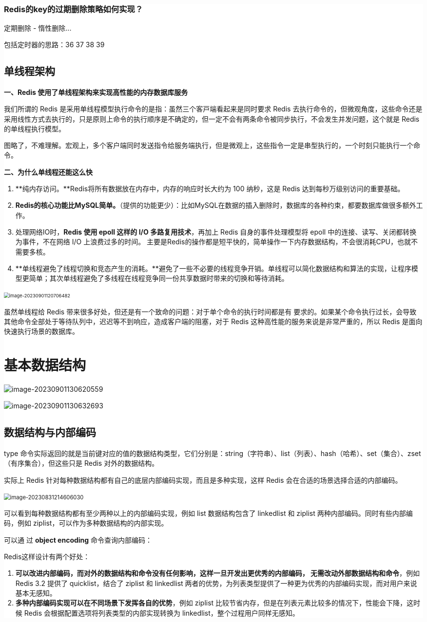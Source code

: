 ### Redis的key的过期删除策略如何实现？

定期删除 - 惰性删除...

包括定时器的思路：36 37 38 39

## 单线程架构

**一、Redis 使⽤了单线程架构来实现⾼性能的内存数据库服务**

我们所谓的 Redis 是采⽤单线程模型执⾏命令的是指：虽然三个客⼾端看起来是同时要求 Redis 去执⾏命令的，但微观⻆度，这些命令还是采⽤线性⽅式去执⾏的，只是原则上命令的执⾏顺序是不确定的，但⼀定不会有两条命令被同步执⾏，不会发⽣并发问题，这个就是 Redis 的单线程执⾏模型。

图略了，不难理解。宏观上，多个客户端同时发送指令给服务端执行，但是微观上，这些指令一定是串型执行的，一个时刻只能执行一个命令。

**二、为什么单线程还能这么快**

1. **纯内存访问。**Redis将所有数据放在内存中，内存的响应时长⼤约为 100 纳秒，这是 Redis 达到每秒万级别访问的重要基础。 
2. **Redis的核心功能比MySQL简单。**（提供的功能更少）：比如MySQL在数据的插入删除时，数据库的各种约束，都要数据库做很多额外工作。

2. 处理网络IO时，**Redis 使⽤ epoll 这样的 I/O 多路复⽤技术**，再加上 Redis ⾃⾝的事件处理模型将 epoll 中的连接、读写、关闭都转换为事件，不在⽹络 I/O 上浪费过多的时间。
   主要是Redis的操作都是短平快的，简单操作一下内存数据结构，不会很消耗CPU，也就不需要多核。
3. **单线程避免了线程切换和竞态产⽣的消耗。**避免了一些不必要的线程竞争开销。单线程可以简化数据结构和算法的实现，让程序模型更简单；其次单线程避免了多线程在线程竞争同⼀份共享数据时带来的切换和等待消耗。

<img src="C:\Users\yangzilong\AppData\Roaming\Typora\typora-user-images\image-20230901120706482.png" alt="image-20230901120706482" style="zoom:67%;" />

虽然单线程给 Redis 带来很多好处，但还是有⼀个致命的问题：对于单个命令的执⾏时间都是有 要求的。如果某个命令执⾏过⻓，会导致其他命令全部处于等待队列中，迟迟等不到响应，造成客户端的阻塞，对于 Redis 这种⾼性能的服务来说是⾮常严重的，所以 Redis 是⾯向快速执⾏场景的数据库。

# 基本数据结构

![image-20230901130620559](https://cdn.jsdelivr.net/gh/DaysOfExperience/blogImage@main/img/image-20230901130620559.png)

![image-20230901130632693](https://cdn.jsdelivr.net/gh/DaysOfExperience/blogImage@main/img/image-20230901130632693.png)

## 数据结构与内部编码

type 命令实际返回的就是当前键对应的值的数据结构类型，它们分别是：string（字符串）、list（列表）、hash（哈希）、set（集合）、zset（有序集合），但这些只是 Redis 对外的数据结构。

实际上 Redis 针对每种数据结构都有⾃⼰的底层内部编码实现，⽽且是多种实现，这样 Redis 会在合适的场景选择合适的内部编码。

<img src="https://cdn.jsdelivr.net/gh/DaysOfExperience/blogImage@main/img/image-20230831214606030.png" alt="image-20230831214606030" style="zoom:80%;" />

可以看到每种数据结构都有⾄少两种以上的内部编码实现，例如 list 数据结构包含了 linkedlist 和 ziplist 两种内部编码。同时有些内部编码，例如 ziplist，可以作为多种数据结构的内部实现。

可以通 过 **object encoding** 命令查询内部编码：

Redis这样设计有两个好处：

1. **可以改进内部编码，⽽对外的数据结构和命令没有任何影响，这样⼀旦开发出更优秀的内部编码， ⽆需改动外部数据结构和命令**，例如 Redis 3.2 提供了 quicklist，结合了 ziplist 和 linkedlist 两者的优势，为列表类型提供了⼀种更为优秀的内部编码实现，⽽对用户来说基本⽆感知。 
2. **多种内部编码实现可以在不同场景下发挥各⾃的优势**，例如 ziplist ⽐较节省内存，但是在列表元素⽐较多的情况下，性能会下降，这时候 Redis 会根据配置选项将列表类型的内部实现转换为 linkedlist，整个过程用户同样⽆感知。
